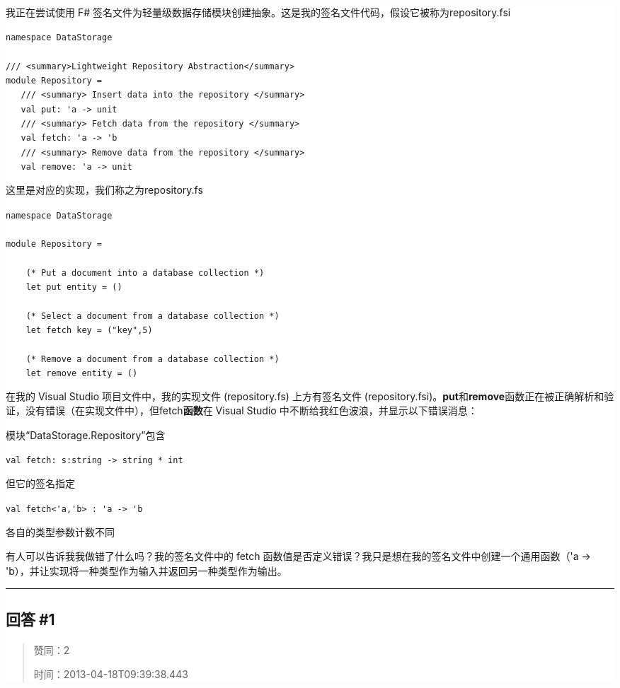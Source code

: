 我正在尝试使用 F# 签名文件为轻量级数据存储模块创建抽象。这是我的签名文件代码，假设它被称为repository.fsi

```
namespace DataStorage

/// <summary>Lightweight Repository Abstraction</summary>
module Repository = 
   /// <summary> Insert data into the repository </summary>
   val put: 'a -> unit
   /// <summary> Fetch data from the repository </summary>
   val fetch: 'a -> 'b
   /// <summary> Remove data from the repository </summary>
   val remove: 'a -> unit 
```

这里是对应的实现，我们称之为repository.fs

```
namespace DataStorage

module Repository = 

    (* Put a document into a database collection *)
    let put entity = ()

    (* Select a document from a database collection *)
    let fetch key = ("key",5)

    (* Remove a document from a database collection *)
    let remove entity = () 
```

在我的 Visual Studio 项目文件中，我的实现文件 (repository.fs) 上方有签名文件 (repository.fsi)。**put**和**remove**函数正在被正确解析和验证，没有错误（在实现文件中），但fetch**函数**在 Visual Studio 中不断给我红色波浪，并显示以下错误消息：

模块“DataStorage.Repository”包含

```
val fetch: s:string -> string * int 
```

但它的签名指定

```
val fetch<'a,'b> : 'a -> 'b 
```

各自的类型参数计数不同

有人可以告诉我我做错了什么吗？我的签名文件中的 fetch 函数值是否定义错误？我只是想在我的签名文件中创建一个通用函数（'a -> 'b），并让实现将一种类型作为输入并返回另一种类型作为输出。

* * *

## 回答 #1

> 赞同：2
> 
> 时间：2013-04-18T09:39:38.443
